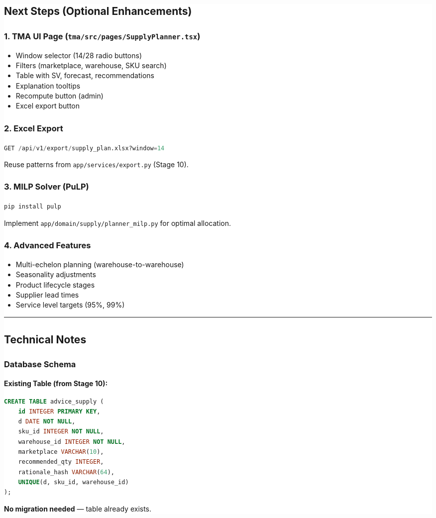 ## Next Steps (Optional Enhancements)

### 1. TMA UI Page (`tma/src/pages/SupplyPlanner.tsx`)
- Window selector (14/28 radio buttons)
- Filters (marketplace, warehouse, SKU search)
- Table with SV, forecast, recommendations
- Explanation tooltips
- Recompute button (admin)
- Excel export button

### 2. Excel Export
```python
GET /api/v1/export/supply_plan.xlsx?window=14
```
Reuse patterns from `app/services/export.py` (Stage 10).

### 3. MILP Solver (PuLP)
```bash
pip install pulp
```
Implement `app/domain/supply/planner_milp.py` for optimal allocation.

### 4. Advanced Features
- Multi-echelon planning (warehouse-to-warehouse)
- Seasonality adjustments
- Product lifecycle stages
- Supplier lead times
- Service level targets (95%, 99%)

---

## Technical Notes

### Database Schema

**Existing Table (from Stage 10):**
```sql
CREATE TABLE advice_supply (
    id INTEGER PRIMARY KEY,
    d DATE NOT NULL,
    sku_id INTEGER NOT NULL,
    warehouse_id INTEGER NOT NULL,
    marketplace VARCHAR(10),
    recommended_qty INTEGER,
    rationale_hash VARCHAR(64),
    UNIQUE(d, sku_id, warehouse_id)
);
```

**No migration needed** — table already exists.
